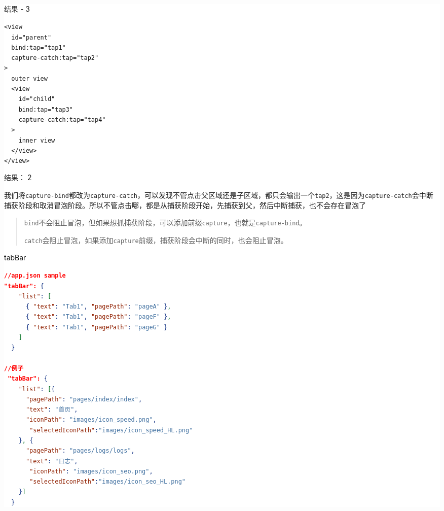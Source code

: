 结果 - 3



```
<view
  id="parent"
  bind:tap="tap1"
  capture-catch:tap="tap2"
>
  outer view
  <view
    id="child"
    bind:tap="tap3"
    capture-catch:tap="tap4"
  >
    inner view
  </view>
</view>
```

结果： 2

我们将`capture-bind`都改为`capture-catch`，可以发现不管点击父区域还是子区域，都只会输出一个`tap2`，这是因为`capture-catch`会中断捕获阶段和取消冒泡阶段。所以不管点击哪，都是从捕获阶段开始，先捕获到父，然后中断捕获，也不会存在冒泡了

> `bind`不会阻止冒泡，但如果想抓捕获阶段，可以添加前缀`capture`，也就是`capture-bind`。
>
> `catch`会阻止冒泡，如果添加`capture`前缀，捕获阶段会中断的同时，也会阻止冒泡。

tabBar

```json
//app.json sample
"tabBar": {
    "list": [
      { "text": "Tab1", "pagePath": "pageA" },
      { "text": "Tab1", "pagePath": "pageF" },
      { "text": "Tab1", "pagePath": "pageG" }
    ]
  }

//例子
 "tabBar": {
    "list": [{
      "pagePath": "pages/index/index",
      "text": "首页",
      "iconPath": "images/icon_speed.png",
       "selectedIconPath":"images/icon_speed_HL.png"
    }, {
      "pagePath": "pages/logs/logs",
      "text": "日志",
       "iconPath": "images/icon_seo.png",
       "selectedIconPath":"images/icon_seo_HL.png"
    }]
  }
```
